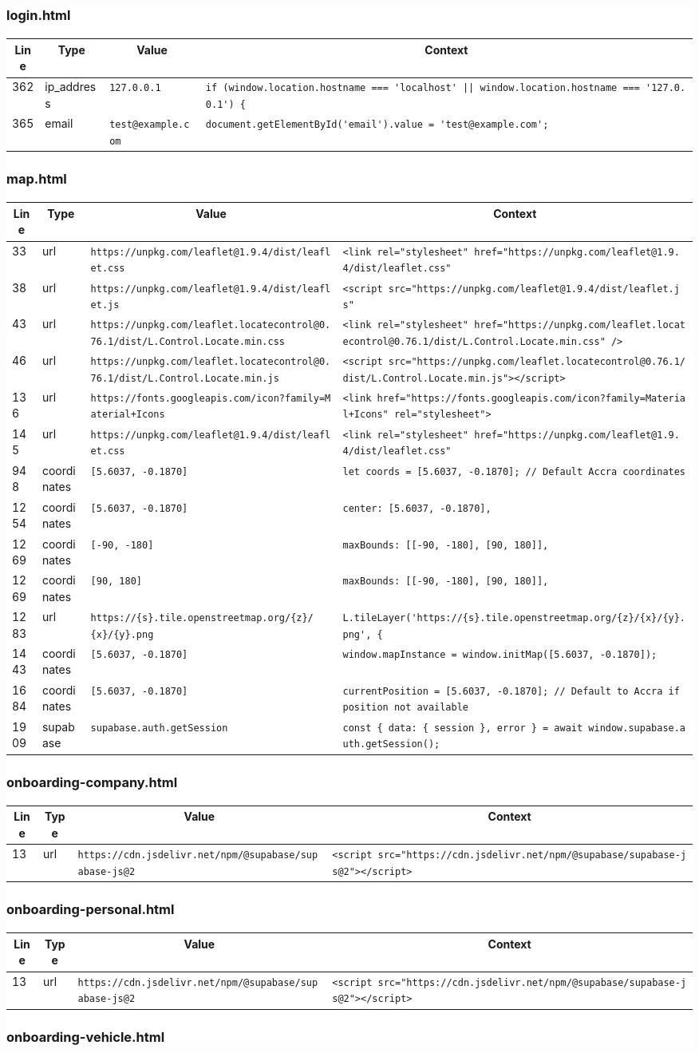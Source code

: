 ### login.html

| Line | Type | Value | Context |
|------|------|-------|---------|
| 362 | ip_address | `127.0.0.1` | `if (window.location.hostname === 'localhost' \|\| window.location.hostname === '127.0.0.1') {` |
| 365 | email | `test@example.com` | `document.getElementById('email').value = 'test@example.com';` |

### map.html

| Line | Type | Value | Context |
|------|------|-------|---------|
| 33 | url | `https://unpkg.com/leaflet@1.9.4/dist/leaflet.css` | `<link rel="stylesheet" href="https://unpkg.com/leaflet@1.9.4/dist/leaflet.css"` |
| 38 | url | `https://unpkg.com/leaflet@1.9.4/dist/leaflet.js` | `<script src="https://unpkg.com/leaflet@1.9.4/dist/leaflet.js"` |
| 43 | url | `https://unpkg.com/leaflet.locatecontrol@0.76.1/dist/L.Control.Locate.min.css` | `<link rel="stylesheet" href="https://unpkg.com/leaflet.locatecontrol@0.76.1/dist/L.Control.Locate.min.css" />` |
| 46 | url | `https://unpkg.com/leaflet.locatecontrol@0.76.1/dist/L.Control.Locate.min.js` | `<script src="https://unpkg.com/leaflet.locatecontrol@0.76.1/dist/L.Control.Locate.min.js"></script>` |
| 136 | url | `https://fonts.googleapis.com/icon?family=Material+Icons` | `<link href="https://fonts.googleapis.com/icon?family=Material+Icons" rel="stylesheet">` |
| 145 | url | `https://unpkg.com/leaflet@1.9.4/dist/leaflet.css` | `<link rel="stylesheet" href="https://unpkg.com/leaflet@1.9.4/dist/leaflet.css"` |
| 948 | coordinates | `[5.6037, -0.1870]` | `let coords = [5.6037, -0.1870]; // Default Accra coordinates` |
| 1254 | coordinates | `[5.6037, -0.1870]` | `center: [5.6037, -0.1870],` |
| 1269 | coordinates | `[-90, -180]` | `maxBounds: [[-90, -180], [90, 180]],` |
| 1269 | coordinates | `[90, 180]` | `maxBounds: [[-90, -180], [90, 180]],` |
| 1283 | url | `https://{s}.tile.openstreetmap.org/{z}/{x}/{y}.png` | `L.tileLayer('https://{s}.tile.openstreetmap.org/{z}/{x}/{y}.png', {` |
| 1443 | coordinates | `[5.6037, -0.1870]` | `window.mapInstance = window.initMap([5.6037, -0.1870]);` |
| 1684 | coordinates | `[5.6037, -0.1870]` | `currentPosition = [5.6037, -0.1870]; // Default to Accra if position not available` |
| 1909 | supabase | `supabase.auth.getSession` | `const { data: { session }, error } = await window.supabase.auth.getSession();` |

### onboarding-company.html

| Line | Type | Value | Context |
|------|------|-------|---------|
| 13 | url | `https://cdn.jsdelivr.net/npm/@supabase/supabase-js@2` | `<script src="https://cdn.jsdelivr.net/npm/@supabase/supabase-js@2"></script>` |

### onboarding-personal.html

| Line | Type | Value | Context |
|------|------|-------|---------|
| 13 | url | `https://cdn.jsdelivr.net/npm/@supabase/supabase-js@2` | `<script src="https://cdn.jsdelivr.net/npm/@supabase/supabase-js@2"></script>` |

### onboarding-vehicle.html

